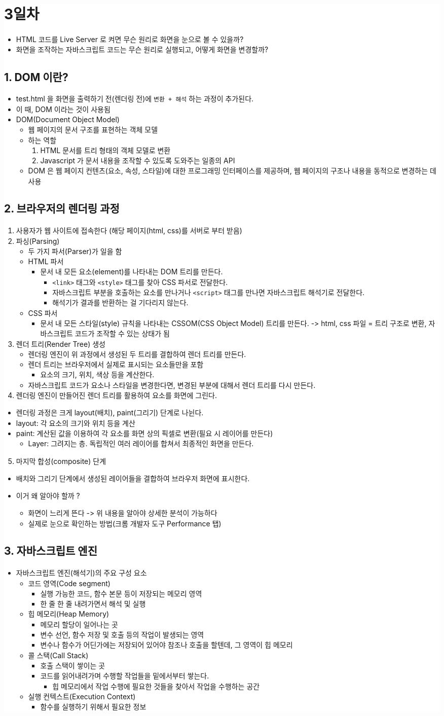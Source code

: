 # 3일차

- HTML 코드를 Live Server 로 켜면 무슨 원리로 화면을 눈으로 볼 수 있을까?
- 화면을 조작하는 자바스크립트 코드는 무슨 원리로 실행되고, 어떻게 화면을 변경할까?

## 1. DOM 이란?

- test.html 을 화면을 출력하기 전(렌더링 전)에 `변환 + 해석` 하는 과정이 추가된다.
- 이 때, DOM 이라는 것이 사용됨
- DOM(Document Object Model)
  - 웹 페이지의 문서 구조를 표현하는 객체 모델
  - 하는 역할
    1. HTML 문서를 트리 형태의 객체 모델로 변환
    2. Javascript 가 문서 내용을 조작할 수 있도록 도와주는 일종의 API
  - DOM 은 웹 페이지 컨텐츠(요소, 속성, 스타일)에 대한 프로그래밍 인터페이스를 제공하며, 웹 페이지의 구조나 내용을 동적으로 변경하는 데 사용

## 2. 브라우저의 렌더링 과정

1. 사용자가 웹 사이트에 접속한다 (해당 페이지(html, css)를 서버로 부터 받음)
2. 파싱(Parsing)
   - 두 가지 파서(Parser)가 일을 함
   - HTML 파서
     - 문서 내 모든 요소(element)를 나타내는 DOM 트리를 만든다.
       - `<link>` 태그와 `<style>` 태그를 찾아 CSS 파서로 전달한다.
       - 자바스크립트 부분을 호출하는 요소를 만나거나 `<script>` 태그를 만나면 자바스크립트 해석기로 전달한다.
       - 해석기가 결과를 반환하는 걸 기다리지 않는다.
   - CSS 파서
     - 문서 내 모든 스타일(style) 규칙을 나타내는 CSSOM(CSS Object Model) 트리를 만든다.
  -> html, css 파일 = 트리 구조로 변환, 자바스크립트 코드가 조작할 수 있는 상태가 됨
3. 렌더 트리(Render Tree) 생성
   - 렌더링 엔진이 위 과정에서 생성된 두 트리를 결합하여 렌더 트리를 만든다.
   - 렌더 트리는 브라우저에서 실제로 표시되는 요소들만을 포함
     - 요소의 크기, 위치, 색상 등을 계산한다.
   - 자바스크립트 코드가 요소나 스타일을 변경한다면, 변경된 부분에 대해서 렌더 트리를 다시 만든다.
4. 렌더링 엔진이 만들어진 렌더 트리를 활용하여 요소를 화면에 그린다.
  - 렌더링 과정은 크게 layout(배치), paint(그리기) 단계로 나뉜다.
  - layout: 각 요소의 크기와 위치 등을 계산
  - paint: 계산된 값을 이용하여 각 요소를 화면 상의 픽셀로 변환(필요 시 레이어를 만든다)
    - Layer: 그려지는 층. 독립적인 여러 레이어를 합쳐서 최종적인 화면을 만든다.
5. 마지막 합성(composite) 단계
  - 배치와 그리기 단계에서 생성된 레이어들을 결합하여 브라우저 화면에 표시한다.

- 이거 왜 알아야 할까 ?
  - 화면이 느리게 뜬다 -> 위 내용을 알아야 상세한 분석이 가능하다
  - 실제로 눈으로 확인하는 방법(크롬 개발자 도구 Performance 탭)


## 3. 자바스크립트 엔진

- 자바스크립트 엔진(해석기)의 주요 구성 요소
  - 코드 영역(Code segment)
    - 실행 가능한 코드, 함수 본문 등이 저장되는 메모리 영역
    - 한 줄 한 줄 내려가면서 해석 및 실행
  - 힙 메모리(Heap Memory)
    - 메모리 할당이 일어나는 곳
    - 변수 선언, 함수 저장 및 호출 등의 작업이 발생되는 영역
    - 변수나 함수가 어딘가에는 저장되어 있어야 참조나 호출을 할텐데, 그 영역이 힙 메모리
  - 콜 스택(Call Stack)
    - 호출 스택이 쌓이는 곳
    - 코드를 읽어내려가며 수행할 작업들을 밑에서부터 쌓는다.
      - 힙 메모리에서 작업 수행에 필요한 것들을 찾아서 작업을 수행하는 공간
  - 실행 컨텍스트(Execution Context)
    - 함수를 실행하기 위해서 필요한 정보